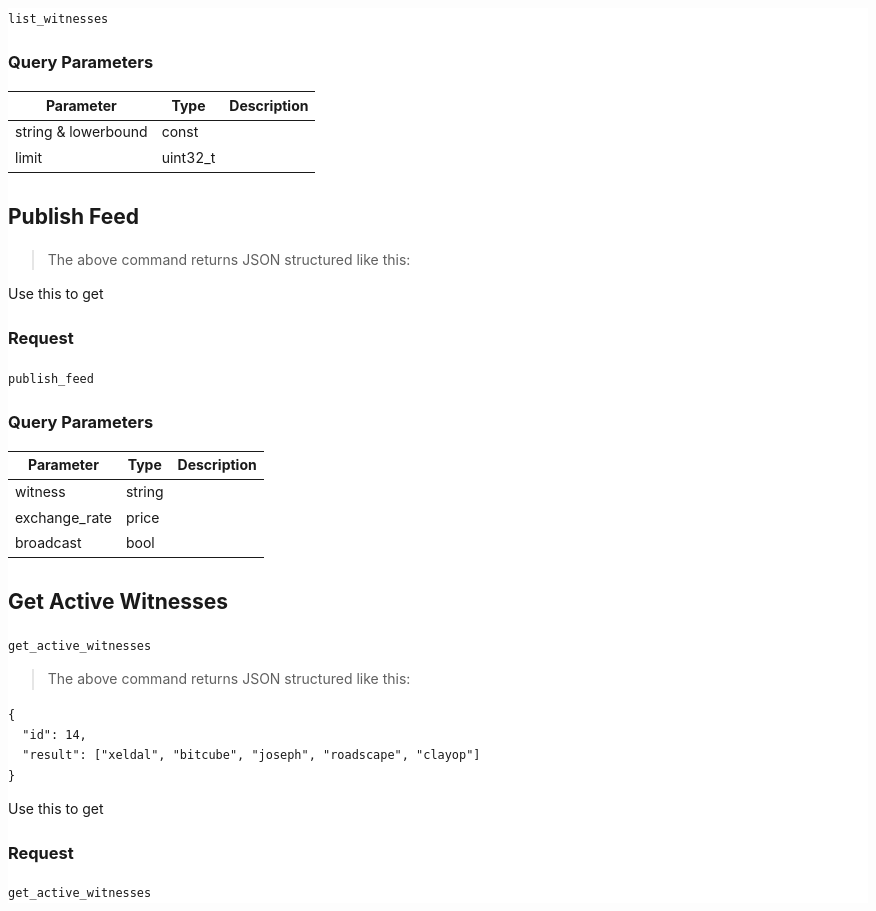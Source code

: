 `list_witnesses`

### Query Parameters

Parameter | Type | Description
--------- | ------- | -----------
string & lowerbound | const |
limit | uint32_t |

## Publish Feed

```shell

```

> The above command returns JSON structured like this:

```shell

```

Use this to get

### Request

`publish_feed`

### Query Parameters

Parameter | Type | Description
--------- | ------- | -----------
witness | string |
exchange_rate | price |
broadcast | bool |

## Get Active Witnesses

```shell
get_active_witnesses
```

> The above command returns JSON structured like this:

```shell
{
  "id": 14,
  "result": ["xeldal", "bitcube", "joseph", "roadscape", "clayop"]
}
```

Use this to get

### Request

`get_active_witnesses`
